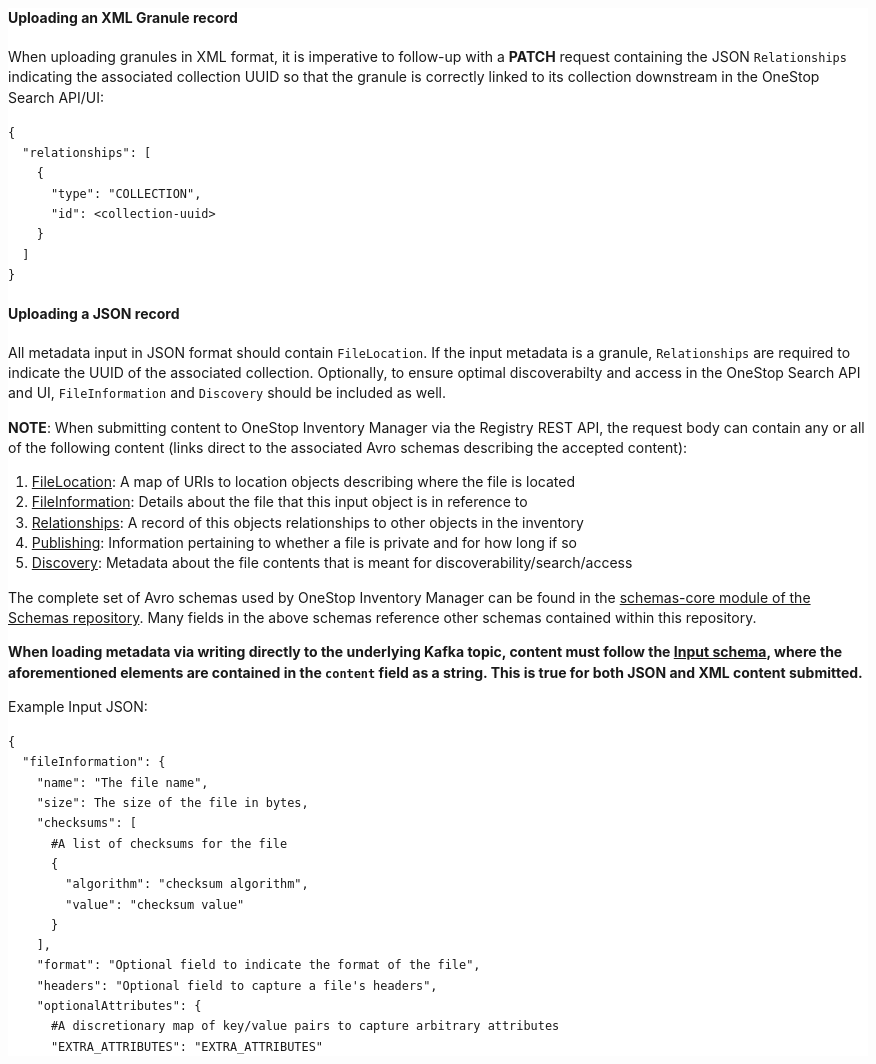 #### Uploading an XML Granule record 
When uploading granules in XML format, it is imperative to follow-up with a **PATCH** request containing the JSON `Relationships` indicating the associated collection UUID so that the granule is correctly linked to its collection downstream in the OneStop Search API/UI:
```
{
  "relationships": [
    {
      "type": "COLLECTION",
      "id": <collection-uuid>
    }
  ]
}
```

#### Uploading a JSON record 
All metadata input in JSON format should contain `FileLocation`. If the input metadata is a granule, `Relationships` are required to indicate the UUID of the associated collection. Optionally, to ensure optimal discoverabilty and access in the OneStop Search API and UI, `FileInformation` and `Discovery` should be included as well.   

**NOTE**: When submitting content to OneStop Inventory Manager via the Registry REST API, the request body can contain any or all of the following content (links direct to the associated Avro schemas describing the accepted content):

1. [FileLocation](https://github.com/cedardevs/schemas/blob/master/schemas-core/src/main/resources/avro/psi/fileLocation.avsc): A map of URIs to location objects describing where the file is located
1. [FileInformation](https://github.com/cedardevs/schemas/blob/master/schemas-core/src/main/resources/avro/psi/fileInformation.avsc): Details about the file that this input object is in reference to
1. [Relationships](https://github.com/cedardevs/schemas/blob/master/schemas-core/src/main/resources/avro/psi/relationship.avsc): A record of this objects relationships to other objects in the inventory
1. [Publishing](https://github.com/cedardevs/schemas/blob/master/schemas-core/src/main/resources/avro/psi/publishing.avsc): Information pertaining to whether a file is private and for how long if so
1. [Discovery](https://github.com/cedardevs/schemas/blob/master/schemas-core/src/main/resources/avro/psi/discovery.avsc): Metadata about the file contents that is meant for discoverability/search/access

The complete set of Avro schemas used by OneStop Inventory Manager can be found in the [schemas-core module of the Schemas repository](https://github.com/cedardevs/schemas/tree/master/schemas-core/src/main/resources/avro). Many fields in the above schemas reference other schemas contained within this repository.

**When loading metadata via writing directly to the underlying Kafka topic, content must follow the [Input schema](https://github.com/cedardevs/schemas/blob/master/schemas-core/src/main/resources/avro/psi/input.avsc), where the aforementioned elements are contained in the `content` field as a string. This is true for both JSON and XML content submitted.**

Example Input JSON: 
```
{
  "fileInformation": {
    "name": "The file name",
    "size": The size of the file in bytes,
    "checksums": [
      #A list of checksums for the file
      {
        "algorithm": "checksum algorithm",
        "value": "checksum value"
      }
    ],
    "format": "Optional field to indicate the format of the file",
    "headers": "Optional field to capture a file's headers",
    "optionalAttributes": {
      #A discretionary map of key/value pairs to capture arbitrary attributes
      "EXTRA_ATTRIBUTES": "EXTRA_ATTRIBUTES"
```
